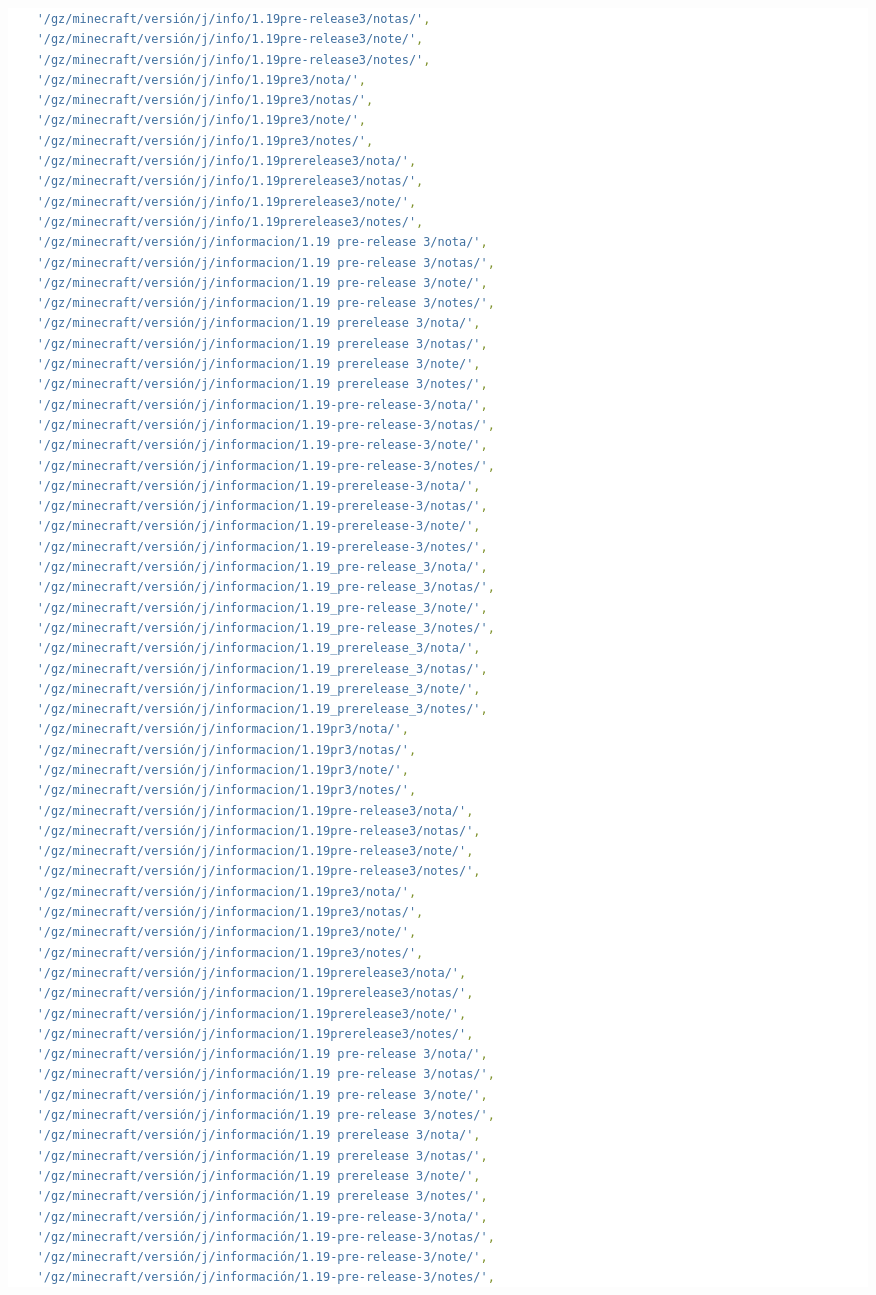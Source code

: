 ```yaml
    '/gz/minecraft/versión/j/info/1.19pre-release3/notas/',
    '/gz/minecraft/versión/j/info/1.19pre-release3/note/',
    '/gz/minecraft/versión/j/info/1.19pre-release3/notes/',
    '/gz/minecraft/versión/j/info/1.19pre3/nota/',
    '/gz/minecraft/versión/j/info/1.19pre3/notas/',
    '/gz/minecraft/versión/j/info/1.19pre3/note/',
    '/gz/minecraft/versión/j/info/1.19pre3/notes/',
    '/gz/minecraft/versión/j/info/1.19prerelease3/nota/',
    '/gz/minecraft/versión/j/info/1.19prerelease3/notas/',
    '/gz/minecraft/versión/j/info/1.19prerelease3/note/',
    '/gz/minecraft/versión/j/info/1.19prerelease3/notes/',
    '/gz/minecraft/versión/j/informacion/1.19 pre-release 3/nota/',
    '/gz/minecraft/versión/j/informacion/1.19 pre-release 3/notas/',
    '/gz/minecraft/versión/j/informacion/1.19 pre-release 3/note/',
    '/gz/minecraft/versión/j/informacion/1.19 pre-release 3/notes/',
    '/gz/minecraft/versión/j/informacion/1.19 prerelease 3/nota/',
    '/gz/minecraft/versión/j/informacion/1.19 prerelease 3/notas/',
    '/gz/minecraft/versión/j/informacion/1.19 prerelease 3/note/',
    '/gz/minecraft/versión/j/informacion/1.19 prerelease 3/notes/',
    '/gz/minecraft/versión/j/informacion/1.19-pre-release-3/nota/',
    '/gz/minecraft/versión/j/informacion/1.19-pre-release-3/notas/',
    '/gz/minecraft/versión/j/informacion/1.19-pre-release-3/note/',
    '/gz/minecraft/versión/j/informacion/1.19-pre-release-3/notes/',
    '/gz/minecraft/versión/j/informacion/1.19-prerelease-3/nota/',
    '/gz/minecraft/versión/j/informacion/1.19-prerelease-3/notas/',
    '/gz/minecraft/versión/j/informacion/1.19-prerelease-3/note/',
    '/gz/minecraft/versión/j/informacion/1.19-prerelease-3/notes/',
    '/gz/minecraft/versión/j/informacion/1.19_pre-release_3/nota/',
    '/gz/minecraft/versión/j/informacion/1.19_pre-release_3/notas/',
    '/gz/minecraft/versión/j/informacion/1.19_pre-release_3/note/',
    '/gz/minecraft/versión/j/informacion/1.19_pre-release_3/notes/',
    '/gz/minecraft/versión/j/informacion/1.19_prerelease_3/nota/',
    '/gz/minecraft/versión/j/informacion/1.19_prerelease_3/notas/',
    '/gz/minecraft/versión/j/informacion/1.19_prerelease_3/note/',
    '/gz/minecraft/versión/j/informacion/1.19_prerelease_3/notes/',
    '/gz/minecraft/versión/j/informacion/1.19pr3/nota/',
    '/gz/minecraft/versión/j/informacion/1.19pr3/notas/',
    '/gz/minecraft/versión/j/informacion/1.19pr3/note/',
    '/gz/minecraft/versión/j/informacion/1.19pr3/notes/',
    '/gz/minecraft/versión/j/informacion/1.19pre-release3/nota/',
    '/gz/minecraft/versión/j/informacion/1.19pre-release3/notas/',
    '/gz/minecraft/versión/j/informacion/1.19pre-release3/note/',
    '/gz/minecraft/versión/j/informacion/1.19pre-release3/notes/',
    '/gz/minecraft/versión/j/informacion/1.19pre3/nota/',
    '/gz/minecraft/versión/j/informacion/1.19pre3/notas/',
    '/gz/minecraft/versión/j/informacion/1.19pre3/note/',
    '/gz/minecraft/versión/j/informacion/1.19pre3/notes/',
    '/gz/minecraft/versión/j/informacion/1.19prerelease3/nota/',
    '/gz/minecraft/versión/j/informacion/1.19prerelease3/notas/',
    '/gz/minecraft/versión/j/informacion/1.19prerelease3/note/',
    '/gz/minecraft/versión/j/informacion/1.19prerelease3/notes/',
    '/gz/minecraft/versión/j/información/1.19 pre-release 3/nota/',
    '/gz/minecraft/versión/j/información/1.19 pre-release 3/notas/',
    '/gz/minecraft/versión/j/información/1.19 pre-release 3/note/',
    '/gz/minecraft/versión/j/información/1.19 pre-release 3/notes/',
    '/gz/minecraft/versión/j/información/1.19 prerelease 3/nota/',
    '/gz/minecraft/versión/j/información/1.19 prerelease 3/notas/',
    '/gz/minecraft/versión/j/información/1.19 prerelease 3/note/',
    '/gz/minecraft/versión/j/información/1.19 prerelease 3/notes/',
    '/gz/minecraft/versión/j/información/1.19-pre-release-3/nota/',
    '/gz/minecraft/versión/j/información/1.19-pre-release-3/notas/',
    '/gz/minecraft/versión/j/información/1.19-pre-release-3/note/',
    '/gz/minecraft/versión/j/información/1.19-pre-release-3/notes/',
```